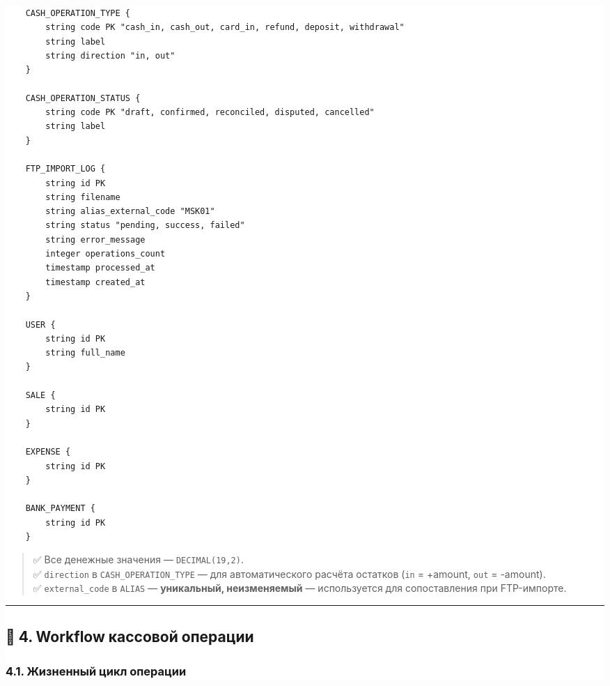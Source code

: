```mermaid
    CASH_OPERATION_TYPE {
        string code PK "cash_in, cash_out, card_in, refund, deposit, withdrawal"
        string label
        string direction "in, out"
    }

    CASH_OPERATION_STATUS {
        string code PK "draft, confirmed, reconciled, disputed, cancelled"
        string label
    }

    FTP_IMPORT_LOG {
        string id PK
        string filename
        string alias_external_code "MSK01"
        string status "pending, success, failed"
        string error_message
        integer operations_count
        timestamp processed_at
        timestamp created_at
    }

    USER {
        string id PK
        string full_name
    }

    SALE {
        string id PK
    }

    EXPENSE {
        string id PK
    }

    BANK_PAYMENT {
        string id PK
    }
```

> ✅ Все денежные значения — `DECIMAL(19,2)`.  
> ✅ `direction` в `CASH_OPERATION_TYPE` — для автоматического расчёта остатков (`in` = +amount, `out` = -amount).  
> ✅ `external_code` в `ALIAS` — **уникальный, неизменяемый** — используется для сопоставления при FTP-импорте.

---

## 🔄 4. Workflow кассовой операции

### 4.1. Жизненный цикл операции
